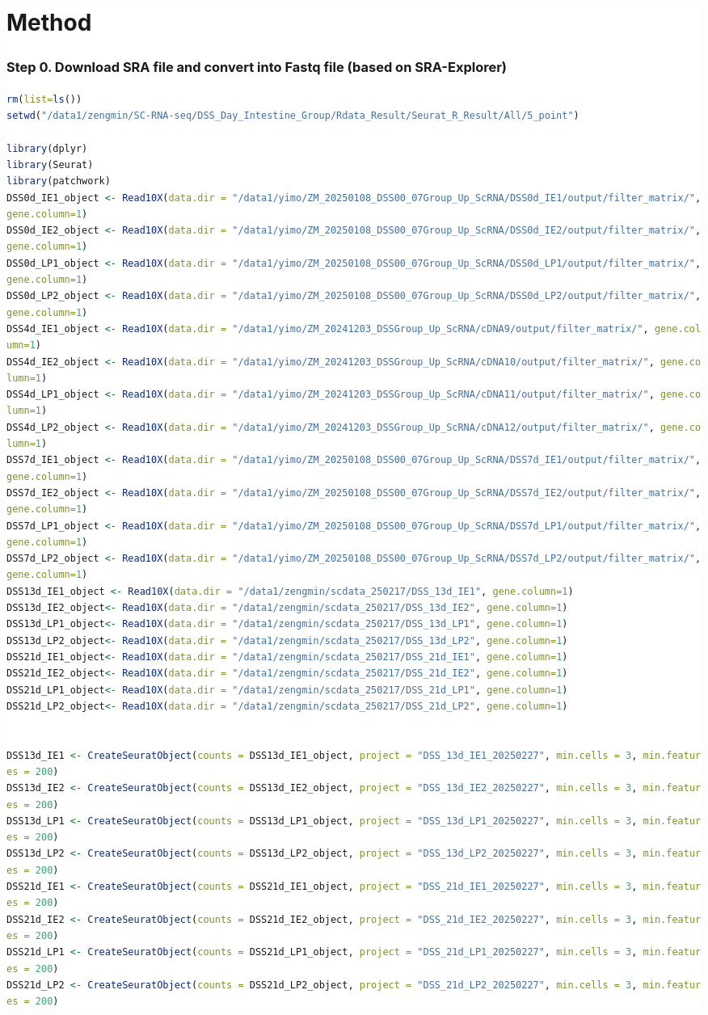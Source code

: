 

Method
======

 ### Step 0. Download SRA file and convert into Fastq file (based on SRA-Explorer)
 ```R
rm(list=ls())
setwd("/data1/zengmin/SC-RNA-seq/DSS_Day_Intestine_Group/Rdata_Result/Seurat_R_Result/All/5_point")

library(dplyr)
library(Seurat)
library(patchwork)
DSS0d_IE1_object <- Read10X(data.dir = "/data1/yimo/ZM_20250108_DSS00_07Group_Up_ScRNA/DSS0d_IE1/output/filter_matrix/", gene.column=1)
DSS0d_IE2_object <- Read10X(data.dir = "/data1/yimo/ZM_20250108_DSS00_07Group_Up_ScRNA/DSS0d_IE2/output/filter_matrix/", gene.column=1)
DSS0d_LP1_object <- Read10X(data.dir = "/data1/yimo/ZM_20250108_DSS00_07Group_Up_ScRNA/DSS0d_LP1/output/filter_matrix/", gene.column=1)
DSS0d_LP2_object <- Read10X(data.dir = "/data1/yimo/ZM_20250108_DSS00_07Group_Up_ScRNA/DSS0d_LP2/output/filter_matrix/", gene.column=1)
DSS4d_IE1_object <- Read10X(data.dir = "/data1/yimo/ZM_20241203_DSSGroup_Up_ScRNA/cDNA9/output/filter_matrix/", gene.column=1)
DSS4d_IE2_object <- Read10X(data.dir = "/data1/yimo/ZM_20241203_DSSGroup_Up_ScRNA/cDNA10/output/filter_matrix/", gene.column=1)
DSS4d_LP1_object <- Read10X(data.dir = "/data1/yimo/ZM_20241203_DSSGroup_Up_ScRNA/cDNA11/output/filter_matrix/", gene.column=1)
DSS4d_LP2_object <- Read10X(data.dir = "/data1/yimo/ZM_20241203_DSSGroup_Up_ScRNA/cDNA12/output/filter_matrix/", gene.column=1)
DSS7d_IE1_object <- Read10X(data.dir = "/data1/yimo/ZM_20250108_DSS00_07Group_Up_ScRNA/DSS7d_IE1/output/filter_matrix/", gene.column=1)
DSS7d_IE2_object <- Read10X(data.dir = "/data1/yimo/ZM_20250108_DSS00_07Group_Up_ScRNA/DSS7d_IE2/output/filter_matrix/", gene.column=1)
DSS7d_LP1_object <- Read10X(data.dir = "/data1/yimo/ZM_20250108_DSS00_07Group_Up_ScRNA/DSS7d_LP1/output/filter_matrix/", gene.column=1)
DSS7d_LP2_object <- Read10X(data.dir = "/data1/yimo/ZM_20250108_DSS00_07Group_Up_ScRNA/DSS7d_LP2/output/filter_matrix/", gene.column=1)
DSS13d_IE1_object <- Read10X(data.dir = "/data1/zengmin/scdata_250217/DSS_13d_IE1", gene.column=1)
DSS13d_IE2_object<- Read10X(data.dir = "/data1/zengmin/scdata_250217/DSS_13d_IE2", gene.column=1)
DSS13d_LP1_object<- Read10X(data.dir = "/data1/zengmin/scdata_250217/DSS_13d_LP1", gene.column=1)
DSS13d_LP2_object<- Read10X(data.dir = "/data1/zengmin/scdata_250217/DSS_13d_LP2", gene.column=1)
DSS21d_IE1_object<- Read10X(data.dir = "/data1/zengmin/scdata_250217/DSS_21d_IE1", gene.column=1)
DSS21d_IE2_object<- Read10X(data.dir = "/data1/zengmin/scdata_250217/DSS_21d_IE2", gene.column=1)
DSS21d_LP1_object<- Read10X(data.dir = "/data1/zengmin/scdata_250217/DSS_21d_LP1", gene.column=1)
DSS21d_LP2_object<- Read10X(data.dir = "/data1/zengmin/scdata_250217/DSS_21d_LP2", gene.column=1)


DSS13d_IE1 <- CreateSeuratObject(counts = DSS13d_IE1_object, project = "DSS_13d_IE1_20250227", min.cells = 3, min.features = 200)
DSS13d_IE2 <- CreateSeuratObject(counts = DSS13d_IE2_object, project = "DSS_13d_IE2_20250227", min.cells = 3, min.features = 200)
DSS13d_LP1 <- CreateSeuratObject(counts = DSS13d_LP1_object, project = "DSS_13d_LP1_20250227", min.cells = 3, min.features = 200)
DSS13d_LP2 <- CreateSeuratObject(counts = DSS13d_LP2_object, project = "DSS_13d_LP2_20250227", min.cells = 3, min.features = 200)
DSS21d_IE1 <- CreateSeuratObject(counts = DSS21d_IE1_object, project = "DSS_21d_IE1_20250227", min.cells = 3, min.features = 200)
DSS21d_IE2 <- CreateSeuratObject(counts = DSS21d_IE2_object, project = "DSS_21d_IE2_20250227", min.cells = 3, min.features = 200)
DSS21d_LP1 <- CreateSeuratObject(counts = DSS21d_LP1_object, project = "DSS_21d_LP1_20250227", min.cells = 3, min.features = 200)
DSS21d_LP2 <- CreateSeuratObject(counts = DSS21d_LP2_object, project = "DSS_21d_LP2_20250227", min.cells = 3, min.features = 200)
 ```